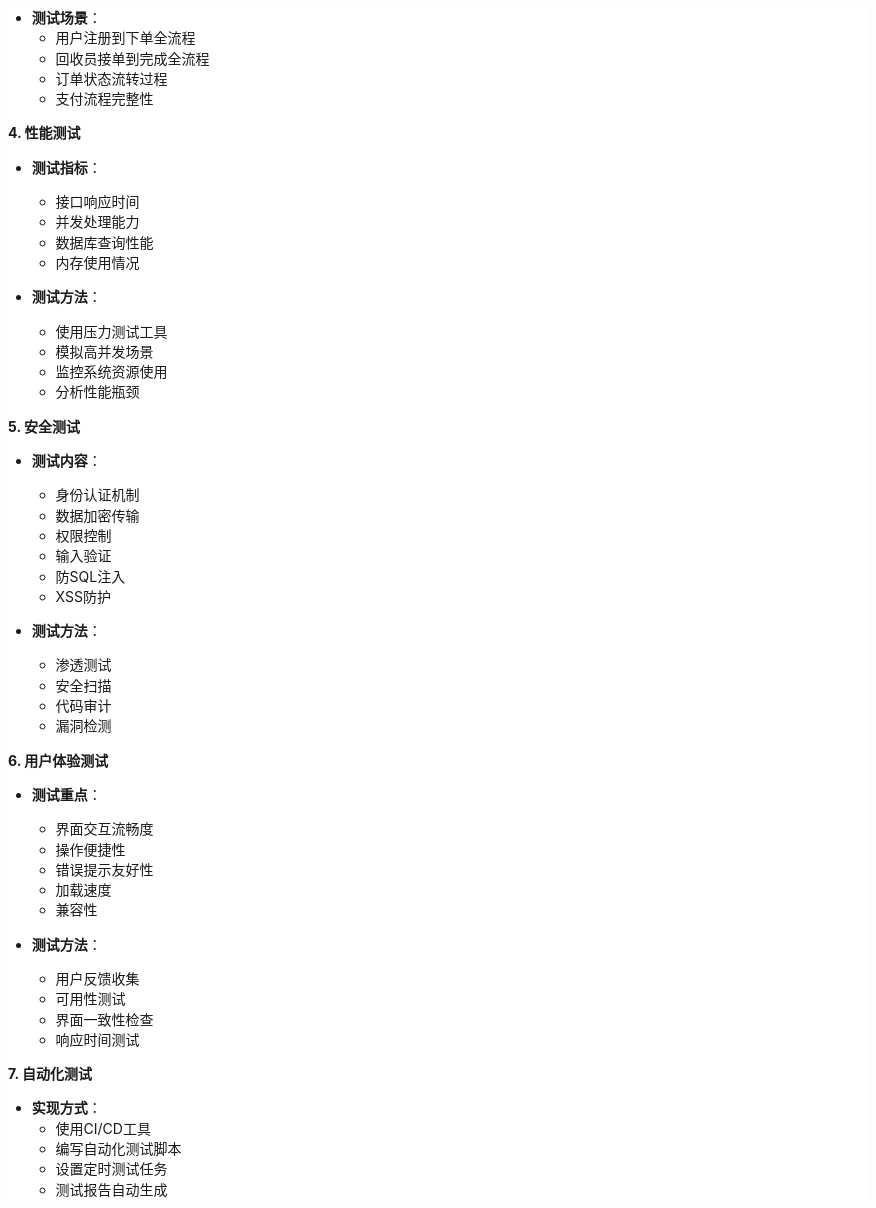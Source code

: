 - **测试场景**：
  - 用户注册到下单全流程
  - 回收员接单到完成全流程
  - 订单状态流转过程
  - 支付流程完整性

**4. 性能测试**

- **测试指标**：
  - 接口响应时间
  - 并发处理能力
  - 数据库查询性能
  - 内存使用情况

- **测试方法**：
  - 使用压力测试工具
  - 模拟高并发场景
  - 监控系统资源使用
  - 分析性能瓶颈

**5. 安全测试**

- **测试内容**：
  - 身份认证机制
  - 数据加密传输
  - 权限控制
  - 输入验证
  - 防SQL注入
  - XSS防护

- **测试方法**：
  - 渗透测试
  - 安全扫描
  - 代码审计
  - 漏洞检测

**6. 用户体验测试**

- **测试重点**：
  - 界面交互流畅度
  - 操作便捷性
  - 错误提示友好性
  - 加载速度
  - 兼容性

- **测试方法**：
  - 用户反馈收集
  - 可用性测试
  - 界面一致性检查
  - 响应时间测试

**7. 自动化测试**

- **实现方式**：
  - 使用CI/CD工具
  - 编写自动化测试脚本
  - 设置定时测试任务
  - 测试报告自动生成
